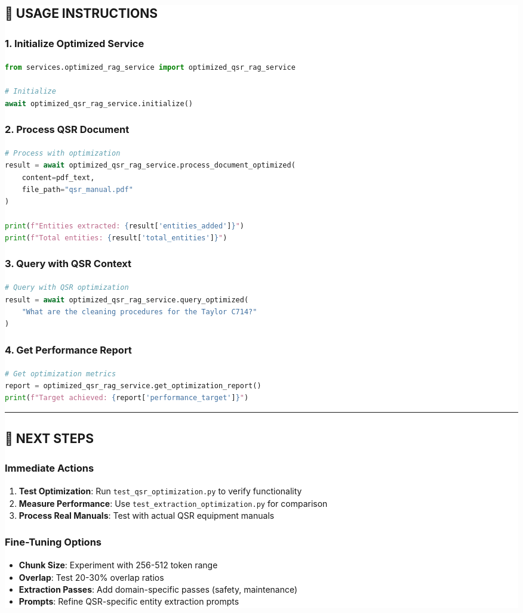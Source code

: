 
## 🎯 **USAGE INSTRUCTIONS**

### **1. Initialize Optimized Service**
```python
from services.optimized_rag_service import optimized_qsr_rag_service

# Initialize
await optimized_qsr_rag_service.initialize()
```

### **2. Process QSR Document**
```python
# Process with optimization
result = await optimized_qsr_rag_service.process_document_optimized(
    content=pdf_text,
    file_path="qsr_manual.pdf"
)

print(f"Entities extracted: {result['entities_added']}")
print(f"Total entities: {result['total_entities']}")
```

### **3. Query with QSR Context**
```python
# Query with QSR optimization
result = await optimized_qsr_rag_service.query_optimized(
    "What are the cleaning procedures for the Taylor C714?"
)
```

### **4. Get Performance Report**
```python
# Get optimization metrics
report = optimized_qsr_rag_service.get_optimization_report()
print(f"Target achieved: {report['performance_target']}")
```

---

## 🚦 **NEXT STEPS**

### **Immediate Actions**
1. **Test Optimization**: Run `test_qsr_optimization.py` to verify functionality
2. **Measure Performance**: Use `test_extraction_optimization.py` for comparison
3. **Process Real Manuals**: Test with actual QSR equipment manuals

### **Fine-Tuning Options**
- **Chunk Size**: Experiment with 256-512 token range
- **Overlap**: Test 20-30% overlap ratios
- **Extraction Passes**: Add domain-specific passes (safety, maintenance)
- **Prompts**: Refine QSR-specific entity extraction prompts
